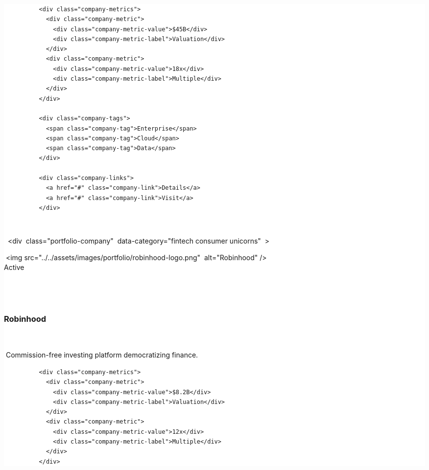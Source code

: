               <div class="company-metrics">
                <div class="company-metric">
                  <div class="company-metric-value">$45B</div>
                  <div class="company-metric-label">Valuation</div>
                </div>
                <div class="company-metric">
                  <div class="company-metric-value">18x</div>
                  <div class="company-metric-label">Multiple</div>
                </div>
              </div>

              <div class="company-tags">
                <span class="company-tag">Enterprise</span>
                <span class="company-tag">Cloud</span>
                <span class="company-tag">Data</span>
              </div>

              <div class="company-links">
                <a href="#" class="company-link">Details</a>
                <a href="#" class="company-link">Visit</a>
              </div>

​ </div>
​ </div>

​ 
​ <div
​ class="portfolio-company"
​ data-category="fintech consumer unicorns"
​ >
​ <div class="company-logo-container">
​ <img
​ src="../../assets/images/portfolio/robinhood-logo.png"
​ alt="Robinhood"
​ />
​ <div class="company-status">Active</div>
​ </div>
​ <div class="company-info">
​ <h3 class="company-name">Robinhood</h3>
​ <p class="company-description">
​ Commission-free investing platform democratizing finance.
​ </p>

              <div class="company-metrics">
                <div class="company-metric">
                  <div class="company-metric-value">$8.2B</div>
                  <div class="company-metric-label">Valuation</div>
                </div>
                <div class="company-metric">
                  <div class="company-metric-value">12x</div>
                  <div class="company-metric-label">Multiple</div>
                </div>
              </div>
